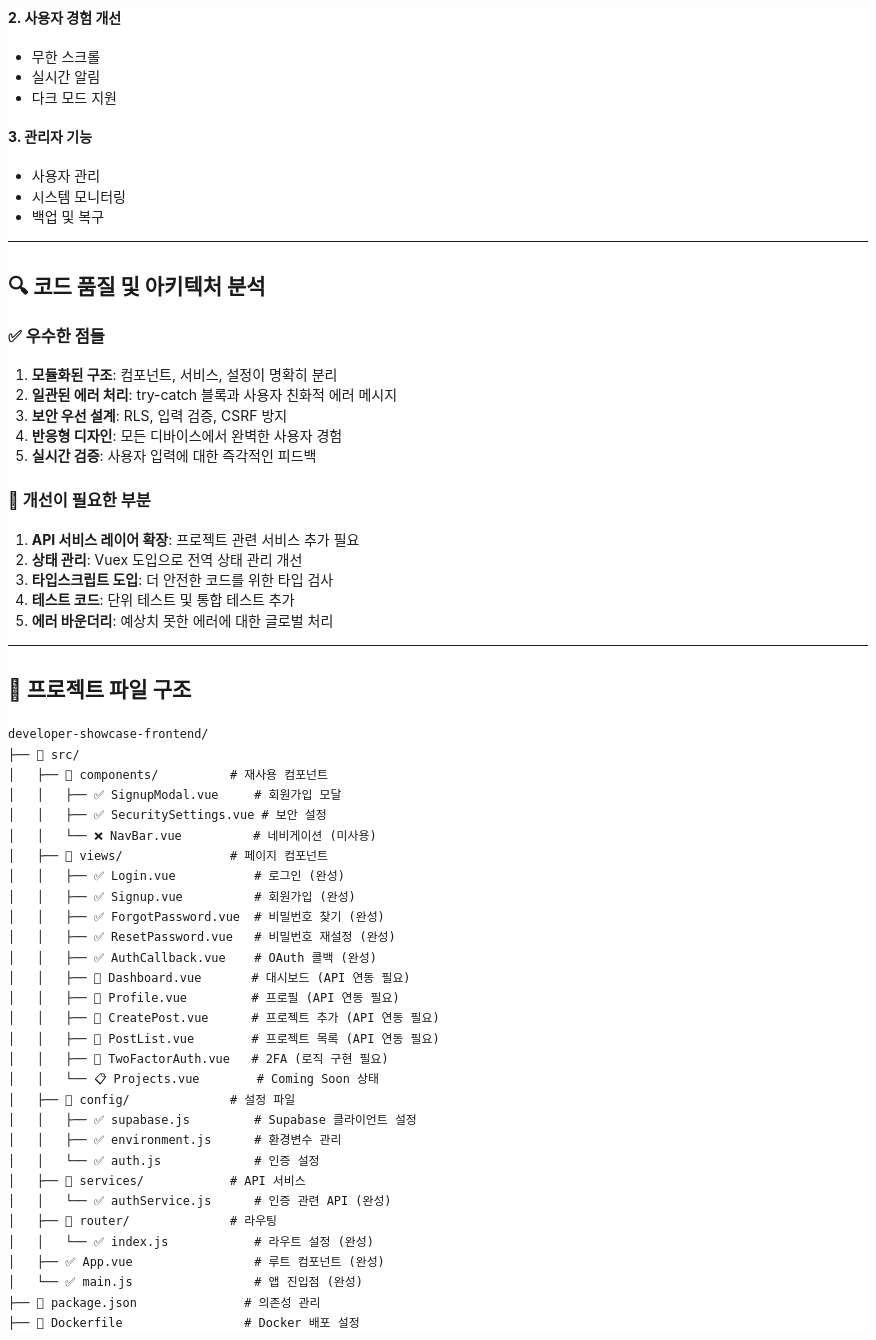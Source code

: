 #### 2. **사용자 경험 개선**
- 무한 스크롤
- 실시간 알림
- 다크 모드 지원

#### 3. **관리자 기능**
- 사용자 관리
- 시스템 모니터링
- 백업 및 복구

---

## 🔍 **코드 품질 및 아키텍처 분석**

### ✅ **우수한 점들**
1. **모듈화된 구조**: 컴포넌트, 서비스, 설정이 명확히 분리
2. **일관된 에러 처리**: try-catch 블록과 사용자 친화적 에러 메시지
3. **보안 우선 설계**: RLS, 입력 검증, CSRF 방지
4. **반응형 디자인**: 모든 디바이스에서 완벽한 사용자 경험
5. **실시간 검증**: 사용자 입력에 대한 즉각적인 피드백

### 🔧 **개선이 필요한 부분**
1. **API 서비스 레이어 확장**: 프로젝트 관련 서비스 추가 필요
2. **상태 관리**: Vuex 도입으로 전역 상태 관리 개선
3. **타입스크립트 도입**: 더 안전한 코드를 위한 타입 검사
4. **테스트 코드**: 단위 테스트 및 통합 테스트 추가
5. **에러 바운더리**: 예상치 못한 에러에 대한 글로벌 처리

---

## 📁 **프로젝트 파일 구조**

```
developer-showcase-frontend/
├── 📁 src/
│   ├── 📁 components/          # 재사용 컴포넌트
│   │   ├── ✅ SignupModal.vue     # 회원가입 모달
│   │   ├── ✅ SecuritySettings.vue # 보안 설정  
│   │   └── ❌ NavBar.vue          # 네비게이션 (미사용)
│   ├── 📁 views/               # 페이지 컴포넌트
│   │   ├── ✅ Login.vue           # 로그인 (완성)
│   │   ├── ✅ Signup.vue          # 회원가입 (완성)
│   │   ├── ✅ ForgotPassword.vue  # 비밀번호 찾기 (완성)
│   │   ├── ✅ ResetPassword.vue   # 비밀번호 재설정 (완성)
│   │   ├── ✅ AuthCallback.vue    # OAuth 콜백 (완성)
│   │   ├── 🔄 Dashboard.vue       # 대시보드 (API 연동 필요)
│   │   ├── 🔄 Profile.vue         # 프로필 (API 연동 필요)
│   │   ├── 🔄 CreatePost.vue      # 프로젝트 추가 (API 연동 필요)
│   │   ├── 🔄 PostList.vue        # 프로젝트 목록 (API 연동 필요)
│   │   ├── 🔄 TwoFactorAuth.vue   # 2FA (로직 구현 필요)
│   │   └── 📋 Projects.vue        # Coming Soon 상태
│   ├── 📁 config/              # 설정 파일
│   │   ├── ✅ supabase.js         # Supabase 클라이언트 설정
│   │   ├── ✅ environment.js      # 환경변수 관리
│   │   └── ✅ auth.js             # 인증 설정
│   ├── 📁 services/            # API 서비스
│   │   └── ✅ authService.js      # 인증 관련 API (완성)
│   ├── 📁 router/              # 라우팅
│   │   └── ✅ index.js            # 라우트 설정 (완성)
│   ├── ✅ App.vue                 # 루트 컴포넌트 (완성)
│   └── ✅ main.js                 # 앱 진입점 (완성)
├── 📄 package.json               # 의존성 관리
├── 📄 Dockerfile                 # Docker 배포 설정
```